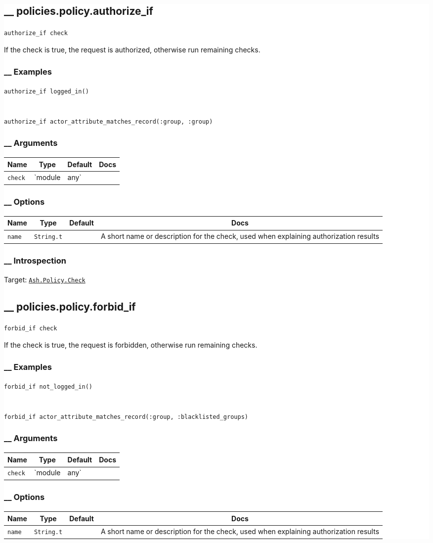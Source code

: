 ##  __ policies.policy.authorize_if
    
    
    authorize_if check

If the check is true, the request is authorized, otherwise run remaining checks.

###  __ Examples
    
    
    authorize_if logged_in()
    
    
    authorize_if actor_attribute_matches_record(:group, :group)

###  __ Arguments

Name| Type| Default| Docs  
---|---|---|---  
`check`| `module | any`| | The check to run. See [`Ash.Policy.Check`](external_link) for more.  
  
###  __ Options

Name| Type| Default| Docs  
---|---|---|---  
`name`| `String.t`| | A short name or description for the check, used when explaining authorization results  
  
###  __ Introspection

Target: [`Ash.Policy.Check`](external_link)

##  __ policies.policy.forbid_if
    
    
    forbid_if check

If the check is true, the request is forbidden, otherwise run remaining checks.

###  __ Examples
    
    
    forbid_if not_logged_in()
    
    
    forbid_if actor_attribute_matches_record(:group, :blacklisted_groups)

###  __ Arguments

Name| Type| Default| Docs  
---|---|---|---  
`check`| `module | any`| | The check to run. See [`Ash.Policy.Check`](external_link) for more.  
  
###  __ Options

Name| Type| Default| Docs  
---|---|---|---  
`name`| `String.t`| | A short name or description for the check, used when explaining authorization results  
  